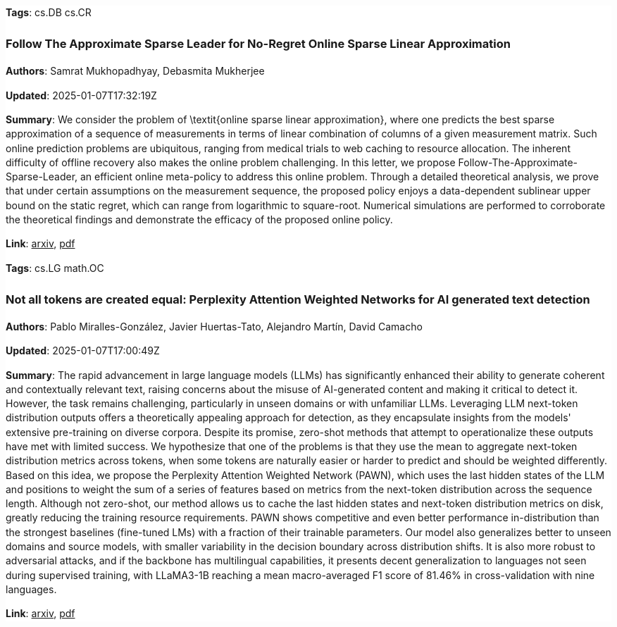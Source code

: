 **Tags**: cs.DB cs.CR 



### Follow The Approximate Sparse Leader for No-Regret Online Sparse Linear   Approximation
**Authors**: Samrat Mukhopadhyay, Debasmita Mukherjee

**Updated**: 2025-01-07T17:32:19Z

**Summary**: We consider the problem of \textit{online sparse linear approximation}, where one predicts the best sparse approximation of a sequence of measurements in terms of linear combination of columns of a given measurement matrix. Such online prediction problems are ubiquitous, ranging from medical trials to web caching to resource allocation. The inherent difficulty of offline recovery also makes the online problem challenging. In this letter, we propose Follow-The-Approximate-Sparse-Leader, an efficient online meta-policy to address this online problem. Through a detailed theoretical analysis, we prove that under certain assumptions on the measurement sequence, the proposed policy enjoys a data-dependent sublinear upper bound on the static regret, which can range from logarithmic to square-root. Numerical simulations are performed to corroborate the theoretical findings and demonstrate the efficacy of the proposed online policy.

**Link**: [arxiv](http://arxiv.org/abs/2501.00799v2),  [pdf](http://arxiv.org/pdf/2501.00799v2)

**Tags**: cs.LG math.OC 



### Not all tokens are created equal: Perplexity Attention Weighted Networks   for AI generated text detection
**Authors**: Pablo Miralles-González, Javier Huertas-Tato, Alejandro Martín, David Camacho

**Updated**: 2025-01-07T17:00:49Z

**Summary**: The rapid advancement in large language models (LLMs) has significantly enhanced their ability to generate coherent and contextually relevant text, raising concerns about the misuse of AI-generated content and making it critical to detect it. However, the task remains challenging, particularly in unseen domains or with unfamiliar LLMs. Leveraging LLM next-token distribution outputs offers a theoretically appealing approach for detection, as they encapsulate insights from the models' extensive pre-training on diverse corpora. Despite its promise, zero-shot methods that attempt to operationalize these outputs have met with limited success. We hypothesize that one of the problems is that they use the mean to aggregate next-token distribution metrics across tokens, when some tokens are naturally easier or harder to predict and should be weighted differently. Based on this idea, we propose the Perplexity Attention Weighted Network (PAWN), which uses the last hidden states of the LLM and positions to weight the sum of a series of features based on metrics from the next-token distribution across the sequence length. Although not zero-shot, our method allows us to cache the last hidden states and next-token distribution metrics on disk, greatly reducing the training resource requirements. PAWN shows competitive and even better performance in-distribution than the strongest baselines (fine-tuned LMs) with a fraction of their trainable parameters. Our model also generalizes better to unseen domains and source models, with smaller variability in the decision boundary across distribution shifts. It is also more robust to adversarial attacks, and if the backbone has multilingual capabilities, it presents decent generalization to languages not seen during supervised training, with LLaMA3-1B reaching a mean macro-averaged F1 score of 81.46% in cross-validation with nine languages.

**Link**: [arxiv](http://arxiv.org/abs/2501.03940v1),  [pdf](http://arxiv.org/pdf/2501.03940v1)
